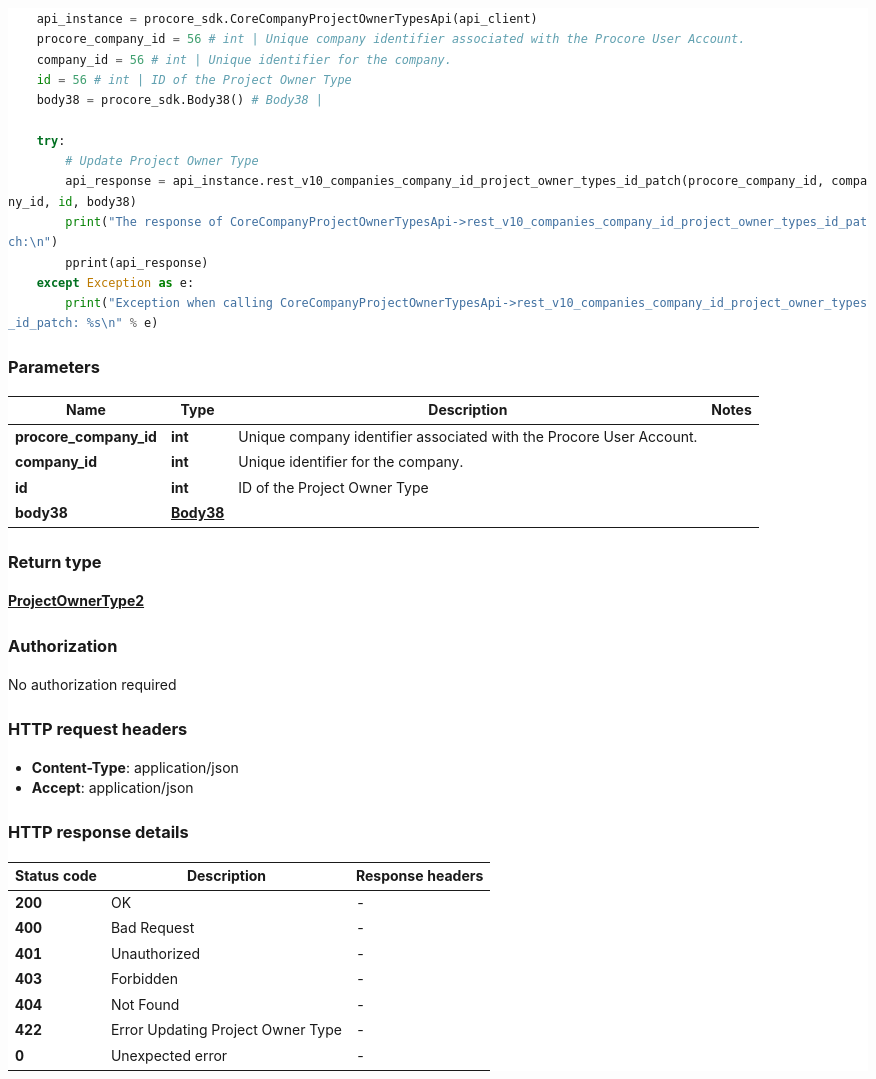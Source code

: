 ```python
    api_instance = procore_sdk.CoreCompanyProjectOwnerTypesApi(api_client)
    procore_company_id = 56 # int | Unique company identifier associated with the Procore User Account.
    company_id = 56 # int | Unique identifier for the company.
    id = 56 # int | ID of the Project Owner Type
    body38 = procore_sdk.Body38() # Body38 | 

    try:
        # Update Project Owner Type
        api_response = api_instance.rest_v10_companies_company_id_project_owner_types_id_patch(procore_company_id, company_id, id, body38)
        print("The response of CoreCompanyProjectOwnerTypesApi->rest_v10_companies_company_id_project_owner_types_id_patch:\n")
        pprint(api_response)
    except Exception as e:
        print("Exception when calling CoreCompanyProjectOwnerTypesApi->rest_v10_companies_company_id_project_owner_types_id_patch: %s\n" % e)
```



### Parameters


Name | Type | Description  | Notes
------------- | ------------- | ------------- | -------------
 **procore_company_id** | **int**| Unique company identifier associated with the Procore User Account. | 
 **company_id** | **int**| Unique identifier for the company. | 
 **id** | **int**| ID of the Project Owner Type | 
 **body38** | [**Body38**](Body38.md)|  | 

### Return type

[**ProjectOwnerType2**](ProjectOwnerType2.md)

### Authorization

No authorization required

### HTTP request headers

 - **Content-Type**: application/json
 - **Accept**: application/json

### HTTP response details

| Status code | Description | Response headers |
|-------------|-------------|------------------|
**200** | OK |  -  |
**400** | Bad Request |  -  |
**401** | Unauthorized |  -  |
**403** | Forbidden |  -  |
**404** | Not Found |  -  |
**422** | Error Updating Project Owner Type |  -  |
**0** | Unexpected error |  -  |
